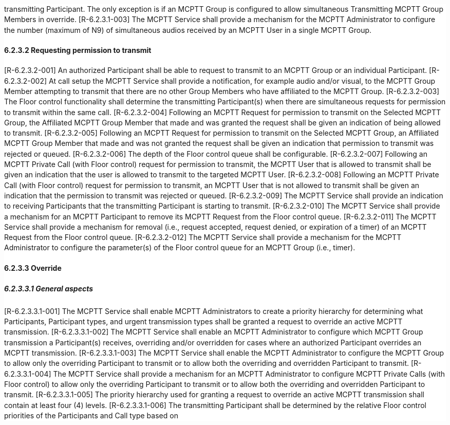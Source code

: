 transmitting Participant. The only exception is if an MCPTT Group is
configured to allow simultaneous Transmitting MCPTT Group Members in override.
[R-6.2.3.1-003] The MCPTT Service shall provide a mechanism for the MCPTT
Administrator to configure the number (maximum of N9) of simultaneous audios
received by an MCPTT User in a single MCPTT Group.
#### 6.2.3.2 Requesting permission to transmit
[R-6.2.3.2-001] An authorized Participant shall be able to request to transmit
to an MCPTT Group or an individual Participant.
[R-6.2.3.2-002] At call setup the MCPTT Service shall provide a notification,
for example audio and/or visual, to the MCPTT Group Member attempting to
transmit that there are no other Group Members who have affiliated to the
MCPTT Group.
[R-6.2.3.2-003] The Floor control functionality shall determine the
transmitting Participant(s) when there are simultaneous requests for
permission to transmit within the same call.
[R-6.2.3.2-004] Following an MCPTT Request for permission to transmit on the
Selected MCPTT Group, the Affiliated MCPTT Group Member that made and was
granted the request shall be given an indication of being allowed to transmit.
[R-6.2.3.2-005] Following an MCPTT Request for permission to transmit on the
Selected MCPTT Group, an Affiliated MCPTT Group Member that made and was not
granted the request shall be given an indication that permission to transmit
was rejected or queued.
[R-6.2.3.2-006] The depth of the Floor control queue shall be configurable.
[R-6.2.3.2-007] Following an MCPTT Private Call (with Floor control) request
for permission to transmit, the MCPTT User that is allowed to transmit shall
be given an indication that the user is allowed to transmit to the targeted
MCPTT User.
[R-6.2.3.2-008] Following an MCPTT Private Call (with Floor control) request
for permission to transmit, an MCPTT User that is not allowed to transmit
shall be given an indication that the permission to transmit was rejected or
queued.
[R-6.2.3.2-009] The MCPTT Service shall provide an indication to receiving
Participants that the transmitting Participant is starting to transmit.
[R-6.2.3.2-010] The MCPTT Service shall provide a mechanism for an MCPTT
Participant to remove its MCPTT Request from the Floor control queue.
[R-6.2.3.2-011] The MCPTT Service shall provide a mechanism for removal (i.e.,
request accepted, request denied, or expiration of a timer) of an MCPTT
Request from the Floor control queue.
[R-6.2.3.2-012] The MCPTT Service shall provide a mechanism for the MCPTT
Administrator to configure the parameter(s) of the Floor control queue for an
MCPTT Group (i.e., timer).
#### 6.2.3.3 Override
##### 6.2.3.3.1 General aspects
[R-6.2.3.3.1-001] The MCPTT Service shall enable MCPTT Administrators to
create a priority hierarchy for determining what Participants, Participant
types, and urgent transmission types shall be granted a request to override an
active MCPTT transmission.
[R-6.2.3.3.1-002] The MCPTT Service shall enable an MCPTT Administrator to
configure which MCPTT Group transmission a Participant(s) receives, overriding
and/or overridden for cases where an authorized Participant overrides an MCPTT
transmission.
[R-6.2.3.3.1-003] The MCPTT Service shall enable the MCPTT Administrator to
configure the MCPTT Group to allow only the overriding Participant to transmit
or to allow both the overriding and overridden Participant to transmit.
[R-6.2.3.3.1-004] The MCPTT Service shall provide a mechanism for an MCPTT
Administrator to configure MCPTT Private Calls (with Floor control) to allow
only the overriding Participant to transmit or to allow both the overriding
and overridden Participant to transmit.
[R-6.2.3.3.1-005] The priority hierarchy used for granting a request to
override an active MCPTT transmission shall contain at least four (4) levels.
[R-6.2.3.3.1-006] The transmitting Participant shall be determined by the
relative Floor control priorities of the Participants and Call type based on